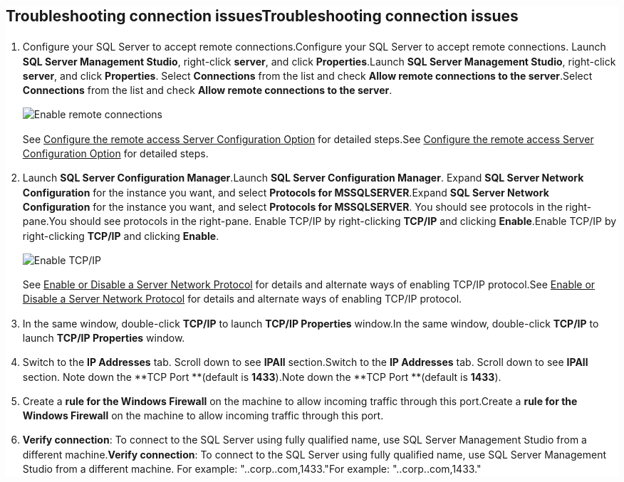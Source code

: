 ## <a name="troubleshooting-connection-issues"></a><span data-ttu-id="9079b-310">Troubleshooting connection issues</span><span class="sxs-lookup"><span data-stu-id="9079b-310">Troubleshooting connection issues</span></span>
1. <span data-ttu-id="9079b-311">Configure your SQL Server to accept remote connections.</span><span class="sxs-lookup"><span data-stu-id="9079b-311">Configure your SQL Server to accept remote connections.</span></span> <span data-ttu-id="9079b-312">Launch **SQL Server Management Studio**, right-click **server**, and click **Properties**.</span><span class="sxs-lookup"><span data-stu-id="9079b-312">Launch **SQL Server Management Studio**, right-click **server**, and click **Properties**.</span></span> <span data-ttu-id="9079b-313">Select **Connections** from the list and check **Allow remote connections to the server**.</span><span class="sxs-lookup"><span data-stu-id="9079b-313">Select **Connections** from the list and check **Allow remote connections to the server**.</span></span>

    ![Enable remote connections](https://docstestmedia1.blob.core.windows.net/azure-media/articles/data-factory/media/data-factory-sqlserver-connector/AllowRemoteConnections.png)

    <span data-ttu-id="9079b-315">See [Configure the remote access Server Configuration Option](https://msdn.microsoft.com/library/ms191464.aspx) for detailed steps.</span><span class="sxs-lookup"><span data-stu-id="9079b-315">See [Configure the remote access Server Configuration Option](https://msdn.microsoft.com/library/ms191464.aspx) for detailed steps.</span></span>
2. <span data-ttu-id="9079b-316">Launch **SQL Server Configuration Manager**.</span><span class="sxs-lookup"><span data-stu-id="9079b-316">Launch **SQL Server Configuration Manager**.</span></span> <span data-ttu-id="9079b-317">Expand **SQL Server Network Configuration** for the instance you want, and select **Protocols for MSSQLSERVER**.</span><span class="sxs-lookup"><span data-stu-id="9079b-317">Expand **SQL Server Network Configuration** for the instance you want, and select **Protocols for MSSQLSERVER**.</span></span> <span data-ttu-id="9079b-318">You should see protocols in the right-pane.</span><span class="sxs-lookup"><span data-stu-id="9079b-318">You should see protocols in the right-pane.</span></span> <span data-ttu-id="9079b-319">Enable TCP/IP by right-clicking **TCP/IP** and clicking **Enable**.</span><span class="sxs-lookup"><span data-stu-id="9079b-319">Enable TCP/IP by right-clicking **TCP/IP** and clicking **Enable**.</span></span>

    ![Enable TCP/IP](https://docstestmedia1.blob.core.windows.net/azure-media/articles/data-factory/media/data-factory-sqlserver-connector/EnableTCPProptocol.png)

    <span data-ttu-id="9079b-321">See [Enable or Disable a Server Network Protocol](https://msdn.microsoft.com/library/ms191294.aspx) for details and alternate ways of enabling TCP/IP protocol.</span><span class="sxs-lookup"><span data-stu-id="9079b-321">See [Enable or Disable a Server Network Protocol](https://msdn.microsoft.com/library/ms191294.aspx) for details and alternate ways of enabling TCP/IP protocol.</span></span>
3. <span data-ttu-id="9079b-322">In the same window, double-click **TCP/IP** to launch **TCP/IP Properties** window.</span><span class="sxs-lookup"><span data-stu-id="9079b-322">In the same window, double-click **TCP/IP** to launch **TCP/IP Properties** window.</span></span>
4. <span data-ttu-id="9079b-323">Switch to the **IP Addresses** tab. Scroll down to see **IPAll** section.</span><span class="sxs-lookup"><span data-stu-id="9079b-323">Switch to the **IP Addresses** tab. Scroll down to see **IPAll** section.</span></span> <span data-ttu-id="9079b-324">Note down the \*\*TCP Port \*\*(default is **1433**).</span><span class="sxs-lookup"><span data-stu-id="9079b-324">Note down the \*\*TCP Port \*\*(default is **1433**).</span></span>
5. <span data-ttu-id="9079b-325">Create a **rule for the Windows Firewall** on the machine to allow incoming traffic through this port.</span><span class="sxs-lookup"><span data-stu-id="9079b-325">Create a **rule for the Windows Firewall** on the machine to allow incoming traffic through this port.</span></span>  
6. <span data-ttu-id="9079b-326">**Verify connection**: To connect to the SQL Server using fully qualified name, use SQL Server Management Studio from a different machine.</span><span class="sxs-lookup"><span data-stu-id="9079b-326">**Verify connection**: To connect to the SQL Server using fully qualified name, use SQL Server Management Studio from a different machine.</span></span> <span data-ttu-id="9079b-327">For example: "<machine>.<domain>.corp.<company>.com,1433."</span><span class="sxs-lookup"><span data-stu-id="9079b-327">For example: "<machine>.<domain>.corp.<company>.com,1433."</span></span>
